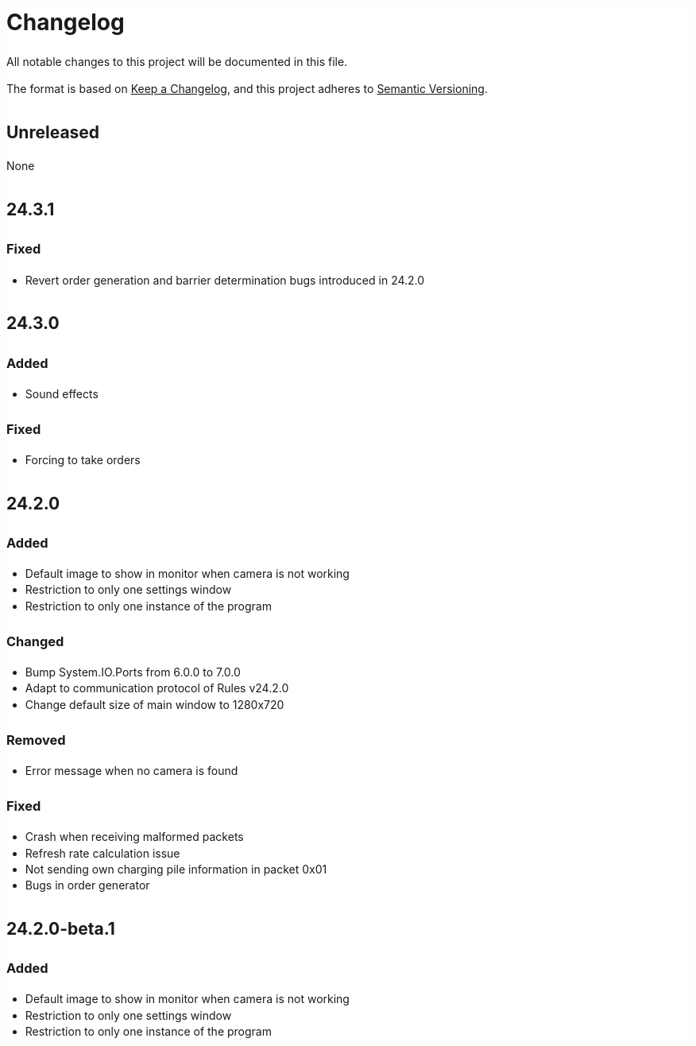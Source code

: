 # Changelog
All notable changes to this project will be documented in this file.

The format is based on [Keep a Changelog](https://keepachangelog.com/en/1.0.0/),
and this project adheres to [Semantic Versioning](https://semver.org/spec/v2.0.0.html).


## Unreleased

None

## 24.3.1

### Fixed

- Revert order generation and barrier determination bugs introduced in 24.2.0

## 24.3.0

### Added
- Sound effects

### Fixed
- Forcing to take orders

## 24.2.0

### Added
- Default image to show in monitor when camera is not working
- Restriction to only one settings window
- Restriction to only one instance of the program

### Changed
- Bump System.IO.Ports from 6.0.0 to 7.0.0
- Adapt to communication protocol of Rules v24.2.0
- Change default size of main window to 1280x720

### Removed
- Error message when no camera is found

### Fixed
- Crash when receiving malformed packets
- Refresh rate calculation issue
- Not sending own charging pile information in packet 0x01
- Bugs in order generator


## 24.2.0-beta.1
### Added
- Default image to show in monitor when camera is not working
- Restriction to only one settings window
- Restriction to only one instance of the program
